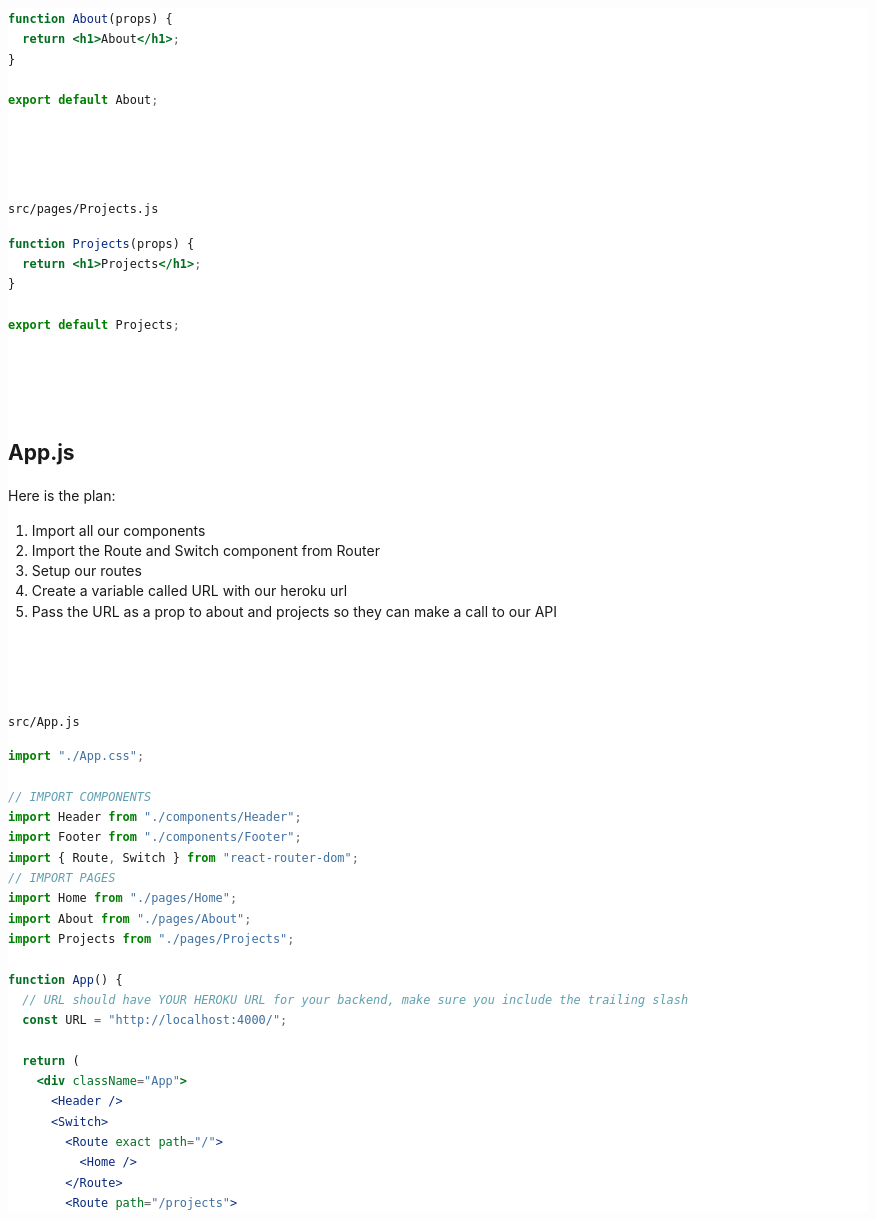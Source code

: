 ```jsx
function About(props) {
  return <h1>About</h1>;
}

export default About;
```

<br>
<br>
<br>


`src/pages/Projects.js`

```jsx
function Projects(props) {
  return <h1>Projects</h1>;
}

export default Projects;
```

<br>
<br>
<br>


## App.js

Here is the plan:

1. Import all our components
1. Import the Route and Switch component from Router
1. Setup our routes
1. Create a variable called URL with our heroku url
1. Pass the URL as a prop to about and projects so they can make a call to our API

<br>
<br>
<br>


`src/App.js`

```jsx
import "./App.css";

// IMPORT COMPONENTS
import Header from "./components/Header";
import Footer from "./components/Footer";
import { Route, Switch } from "react-router-dom";
// IMPORT PAGES
import Home from "./pages/Home";
import About from "./pages/About";
import Projects from "./pages/Projects";

function App() {
  // URL should have YOUR HEROKU URL for your backend, make sure you include the trailing slash
  const URL = "http://localhost:4000/";

  return (
    <div className="App">
      <Header />
      <Switch>
        <Route exact path="/">
          <Home />
        </Route>
        <Route path="/projects">
```